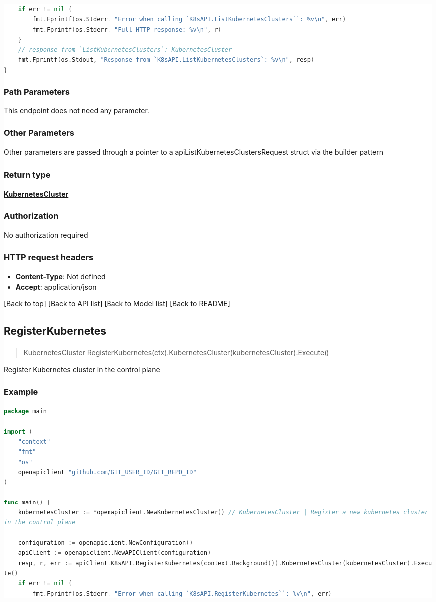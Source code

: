 ```go
    if err != nil {
        fmt.Fprintf(os.Stderr, "Error when calling `K8sAPI.ListKubernetesClusters``: %v\n", err)
        fmt.Fprintf(os.Stderr, "Full HTTP response: %v\n", r)
    }
    // response from `ListKubernetesClusters`: KubernetesCluster
    fmt.Fprintf(os.Stdout, "Response from `K8sAPI.ListKubernetesClusters`: %v\n", resp)
}
```

### Path Parameters

This endpoint does not need any parameter.

### Other Parameters

Other parameters are passed through a pointer to a apiListKubernetesClustersRequest struct via the builder pattern


### Return type

[**KubernetesCluster**](KubernetesCluster.md)

### Authorization

No authorization required

### HTTP request headers

- **Content-Type**: Not defined
- **Accept**: application/json

[[Back to top]](#) [[Back to API list]](../README.md#documentation-for-api-endpoints)
[[Back to Model list]](../README.md#documentation-for-models)
[[Back to README]](../README.md)


## RegisterKubernetes

> KubernetesCluster RegisterKubernetes(ctx).KubernetesCluster(kubernetesCluster).Execute()

Register Kubernetes cluster in the control plane



### Example

```go
package main

import (
    "context"
    "fmt"
    "os"
    openapiclient "github.com/GIT_USER_ID/GIT_REPO_ID"
)

func main() {
    kubernetesCluster := *openapiclient.NewKubernetesCluster() // KubernetesCluster | Register a new kubernetes cluster in the control plane

    configuration := openapiclient.NewConfiguration()
    apiClient := openapiclient.NewAPIClient(configuration)
    resp, r, err := apiClient.K8sAPI.RegisterKubernetes(context.Background()).KubernetesCluster(kubernetesCluster).Execute()
    if err != nil {
        fmt.Fprintf(os.Stderr, "Error when calling `K8sAPI.RegisterKubernetes``: %v\n", err)
```